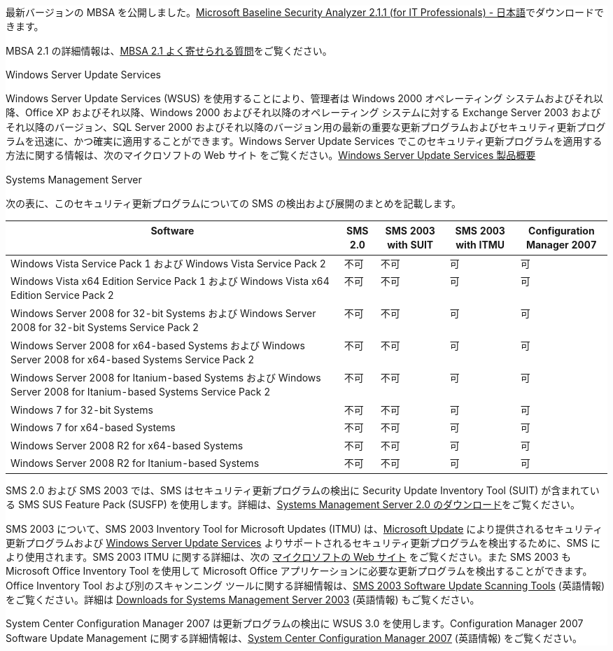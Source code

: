 最新バージョンの MBSA を公開しました。[Microsoft Baseline Security Analyzer 2.1.1 (for IT Professionals) - 日本語](https://www.microsoft.com/download/details.aspx?displaylang=ja&familyid=b1e76bbe-71df-41e8-8b52-c871d012ba78)でダウンロードできます。
  
MBSA 2.1 の詳細情報は、[MBSA 2.1 よく寄せられる質問](https://technet.microsoft.com/ja-jp/security/cc184922.aspx)をご覧ください。
  
Windows Server Update Services
  
Windows Server Update Services (WSUS) を使用することにより、管理者は Windows 2000 オペレーティング システムおよびそれ以降、Office XP およびそれ以降、Windows 2000 およびそれ以降のオペレーティング システムに対する Exchange Server 2003 およびそれ以降のバージョン、SQL Server 2000 およびそれ以降のバージョン用の最新の重要な更新プログラムおよびセキュリティ更新プログラムを迅速に、かつ確実に適用することができます。Windows Server Update Services でこのセキュリティ更新プログラムを適用する方法に関する情報は、次のマイクロソフトの Web サイト をご覧ください。[Windows Server Update Services 製品概要](https://technet.microsoft.com/ja-jp/wsus/default.aspx)
  
Systems Management Server
  
次の表に、このセキュリティ更新プログラムについての SMS の検出および展開のまとめを記載します。
  
| Software                                                                                                          | SMS 2.0 | SMS 2003 with SUIT | SMS 2003 with ITMU | Configuration Manager 2007 |  
|-------------------------------------------------------------------------------------------------------------------|---------|--------------------|--------------------|----------------------------|  
| Windows Vista Service Pack 1 および Windows Vista Service Pack 2                                                  | 不可    | 不可               | 可                 | 可                         |  
| Windows Vista x64 Edition Service Pack 1 および Windows Vista x64 Edition Service Pack 2                          | 不可    | 不可               | 可                 | 可                         |  
| Windows Server 2008 for 32-bit Systems および Windows Server 2008 for 32-bit Systems Service Pack 2               | 不可    | 不可               | 可                 | 可                         |  
| Windows Server 2008 for x64-based Systems および Windows Server 2008 for x64-based Systems Service Pack 2         | 不可    | 不可               | 可                 | 可                         |  
| Windows Server 2008 for Itanium-based Systems および Windows Server 2008 for Itanium-based Systems Service Pack 2 | 不可    | 不可               | 可                 | 可                         |  
| Windows 7 for 32-bit Systems                                                                                      | 不可    | 不可               | 可                 | 可                         |  
| Windows 7 for x64-based Systems                                                                                   | 不可    | 不可               | 可                 | 可                         |  
| Windows Server 2008 R2 for x64-based Systems                                                                      | 不可    | 不可               | 可                 | 可                         |  
| Windows Server 2008 R2 for Itanium-based Systems                                                                  | 不可    | 不可               | 可                 | 可                         |
  
SMS 2.0 および SMS 2003 では、SMS はセキュリティ更新プログラムの検出に Security Update Inventory Tool (SUIT) が含まれている SMS SUS Feature Pack (SUSFP) を使用します。詳細は、[Systems Management Server 2.0 のダウンロード](https://www.microsoft.com/japan/smserver/downloads/20/default.mspx)をご覧ください。
  
SMS 2003 について、SMS 2003 Inventory Tool for Microsoft Updates (ITMU) は、[Microsoft Update](https://update.microsoft.com/microsoftupdate/) により提供されるセキュリティ更新プログラムおよび [Windows Server Update Services](https://technet.microsoft.com/ja-jp/wsus/default.aspx) よりサポートされるセキュリティ更新プログラムを検出するために、SMS により使用されます。SMS 2003 ITMU に関する詳細は、次の [マイクロソフトの Web サイト](https://www.microsoft.com/japan/smserver/downloads/2003/tools/msupdates.mspx) をご覧ください。また SMS 2003 も Microsoft Office Inventory Tool を使用して Microsoft Office アプリケーションに必要な更新プログラムを検出することができます。Office Inventory Tool および別のスキャンニング ツールに関する詳細情報は、[SMS 2003 Software Update Scanning Tools](https://technet.microsoft.com/en-us/sms/bb676786.aspx) (英語情報) をご覧ください。詳細は [Downloads for Systems Management Server 2003](https://technet.microsoft.com/en-us/sms/bb676766.aspx) (英語情報) もご覧ください。
  
System Center Configuration Manager 2007 は更新プログラムの検出に WSUS 3.0 を使用します。Configuration Manager 2007 Software Update Management に関する詳細情報は、[System Center Configuration Manager 2007](https://technet.microsoft.com/en-us/library/bb735860.aspx) (英語情報) をご覧ください。
  